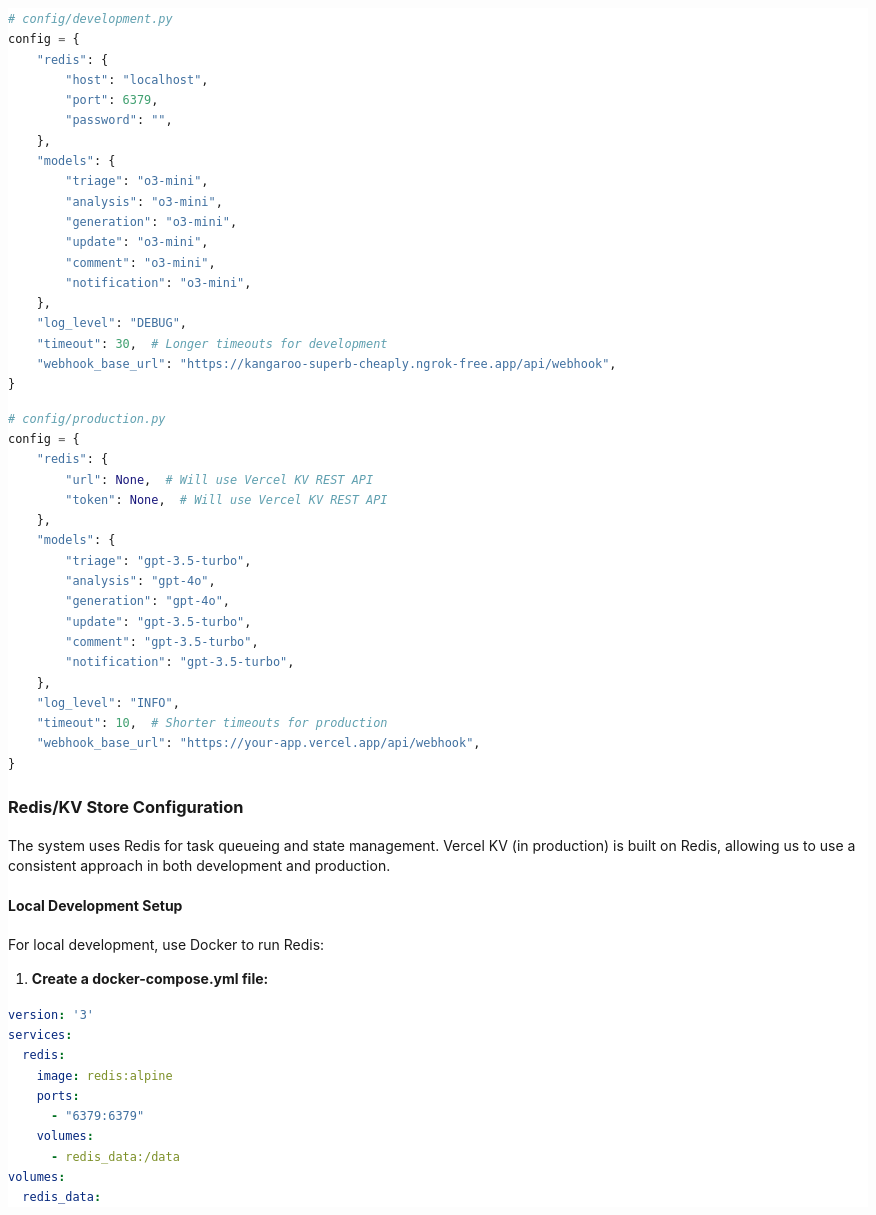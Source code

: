 ```python
# config/development.py
config = {
    "redis": {
        "host": "localhost",
        "port": 6379,
        "password": "",
    },
    "models": {
        "triage": "o3-mini",
        "analysis": "o3-mini",
        "generation": "o3-mini",
        "update": "o3-mini",
        "comment": "o3-mini",
        "notification": "o3-mini",
    },
    "log_level": "DEBUG",
    "timeout": 30,  # Longer timeouts for development
    "webhook_base_url": "https://kangaroo-superb-cheaply.ngrok-free.app/api/webhook",
}
```

```python
# config/production.py
config = {
    "redis": {
        "url": None,  # Will use Vercel KV REST API
        "token": None,  # Will use Vercel KV REST API
    },
    "models": {
        "triage": "gpt-3.5-turbo",
        "analysis": "gpt-4o",
        "generation": "gpt-4o",
        "update": "gpt-3.5-turbo",
        "comment": "gpt-3.5-turbo",
        "notification": "gpt-3.5-turbo",
    },
    "log_level": "INFO",
    "timeout": 10,  # Shorter timeouts for production
    "webhook_base_url": "https://your-app.vercel.app/api/webhook",
}
```

### Redis/KV Store Configuration

The system uses Redis for task queueing and state management. Vercel KV (in production) is built on Redis, allowing us to use a consistent approach in both development and production.

#### Local Development Setup

For local development, use Docker to run Redis:

1. **Create a docker-compose.yml file:**
```yaml
version: '3'
services:
  redis:
    image: redis:alpine
    ports:
      - "6379:6379"
    volumes:
      - redis_data:/data
volumes:
  redis_data:
```

